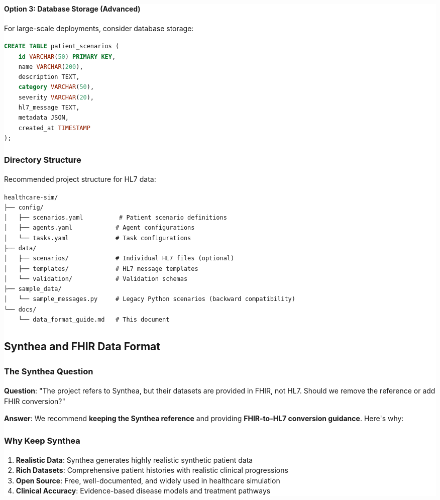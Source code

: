 #### Option 3: Database Storage (Advanced)
For large-scale deployments, consider database storage:

```sql
CREATE TABLE patient_scenarios (
    id VARCHAR(50) PRIMARY KEY,
    name VARCHAR(200),
    description TEXT,
    category VARCHAR(50),
    severity VARCHAR(20),
    hl7_message TEXT,
    metadata JSON,
    created_at TIMESTAMP
);
```

### Directory Structure

Recommended project structure for HL7 data:

```
healthcare-sim/
├── config/
│   ├── scenarios.yaml          # Patient scenario definitions
│   ├── agents.yaml            # Agent configurations
│   └── tasks.yaml             # Task configurations
├── data/
│   ├── scenarios/             # Individual HL7 files (optional)
│   ├── templates/             # HL7 message templates
│   └── validation/            # Validation schemas
├── sample_data/
│   └── sample_messages.py     # Legacy Python scenarios (backward compatibility)
└── docs/
    └── data_format_guide.md   # This document
```

## Synthea and FHIR Data Format

### The Synthea Question

**Question**: "The project refers to Synthea, but their datasets are provided in FHIR, not HL7. Should we remove the reference or add FHIR conversion?"

**Answer**: We recommend **keeping the Synthea reference** and providing **FHIR-to-HL7 conversion guidance**. Here's why:

### Why Keep Synthea

1. **Realistic Data**: Synthea generates highly realistic synthetic patient data
2. **Rich Datasets**: Comprehensive patient histories with realistic clinical progressions  
3. **Open Source**: Free, well-documented, and widely used in healthcare simulation
4. **Clinical Accuracy**: Evidence-based disease models and treatment pathways
